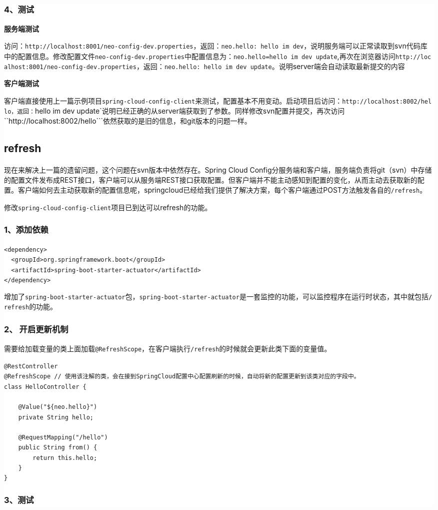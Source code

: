### 4、测试

**服务端测试**

访问：`http://localhost:8001/neo-config-dev.properties`，返回：`neo.hello: hello im dev`，说明服务端可以正常读取到svn代码库中的配置信息。修改配置文件`neo-config-dev.properties`中配置信息为：`neo.hello=hello im dev update`,再次在浏览器访问`http://localhost:8001/neo-config-dev.properties`，返回：`neo.hello: hello im dev update`。说明server端会自动读取最新提交的内容

**客户端测试**

客户端直接使用上一篇示例项目`spring-cloud-config-client`来测试，配置基本不用变动。启动项目后访问：`http://localhost:8002/hello，返回：`hello im dev update`说明已经正确的从server端获取到了参数。同样修改svn配置并提交，再次访问``http://localhost:8002/hello```依然获取的是旧的信息，和git版本的问题一样。

## refresh

现在来解决上一篇的遗留问题，这个问题在svn版本中依然存在。Spring Cloud Config分服务端和客户端，服务端负责将git（svn）中存储的配置文件发布成REST接口，客户端可以从服务端REST接口获取配置。但客户端并不能主动感知到配置的变化，从而主动去获取新的配置。客户端如何去主动获取新的配置信息呢，springcloud已经给我们提供了解决方案，每个客户端通过POST方法触发各自的`/refresh`。

修改`spring-cloud-config-client`项目已到达可以refresh的功能。

### 1、添加依赖

```
<dependency>
  <groupId>org.springframework.boot</groupId>
  <artifactId>spring-boot-starter-actuator</artifactId>
</dependency>
```

增加了`spring-boot-starter-actuator`包，`spring-boot-starter-actuator`是一套监控的功能，可以监控程序在运行时状态，其中就包括`/refresh`的功能。

### 2、 开启更新机制

需要给加载变量的类上面加载`@RefreshScope`，在客户端执行`/refresh`的时候就会更新此类下面的变量值。

```
@RestController
@RefreshScope // 使用该注解的类，会在接到SpringCloud配置中心配置刷新的时候，自动将新的配置更新到该类对应的字段中。
class HelloController {

    @Value("${neo.hello}")
    private String hello;

    @RequestMapping("/hello")
    public String from() {
        return this.hello;
    }
}
```

### 3、测试
